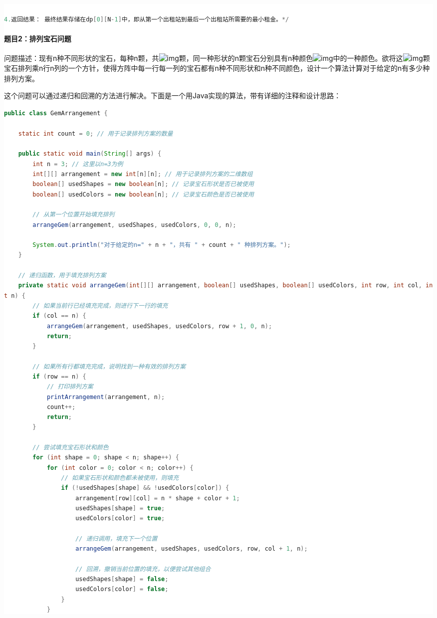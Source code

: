 ```java

4.返回结果： 最终结果存储在dp[0][N-1]中，即从第一个出租站到最后一个出租站所需要的最小租金。*/
```



#### 题目2：排列宝石问题

问题描述：现有n种不同形状的宝石，每种n颗，共![img](file:///C:/Users/cj897/AppData/Local/Temp/msohtmlclip1/01/clip_image002.gif)颗，同一种形状的n颗宝石分别具有n种颜色![img](file:///C:/Users/cj897/AppData/Local/Temp/msohtmlclip1/01/clip_image004.gif)中的一种颜色。欲将这![img](file:///C:/Users/cj897/AppData/Local/Temp/msohtmlclip1/01/clip_image002.gif)颗宝石排列乘n行n列的一个方针，使得方阵中每一行每一列的宝石都有n种不同形状和n种不同颜色，设计一个算法计算对于给定的n有多少种排列方案。

这个问题可以通过递归和回溯的方法进行解决。下面是一个用Java实现的算法，带有详细的注释和设计思路：
```java
public class GemArrangement {

    static int count = 0; // 用于记录排列方案的数量

    public static void main(String[] args) {
        int n = 3; // 这里以n=3为例
        int[][] arrangement = new int[n][n]; // 用于记录排列方案的二维数组
        boolean[] usedShapes = new boolean[n]; // 记录宝石形状是否已被使用
        boolean[] usedColors = new boolean[n]; // 记录宝石颜色是否已被使用

        // 从第一个位置开始填充排列
        arrangeGem(arrangement, usedShapes, usedColors, 0, 0, n);

        System.out.println("对于给定的n=" + n + "，共有 " + count + " 种排列方案。");
    }

    // 递归函数，用于填充排列方案
    private static void arrangeGem(int[][] arrangement, boolean[] usedShapes, boolean[] usedColors, int row, int col, int n) {
        // 如果当前行已经填充完成，则进行下一行的填充
        if (col == n) {
            arrangeGem(arrangement, usedShapes, usedColors, row + 1, 0, n);
            return;
        }

        // 如果所有行都填充完成，说明找到一种有效的排列方案
        if (row == n) {
            // 打印排列方案
            printArrangement(arrangement, n);
            count++;
            return;
        }

        // 尝试填充宝石形状和颜色
        for (int shape = 0; shape < n; shape++) {
            for (int color = 0; color < n; color++) {
                // 如果宝石形状和颜色都未被使用，则填充
                if (!usedShapes[shape] && !usedColors[color]) {
                    arrangement[row][col] = n * shape + color + 1;
                    usedShapes[shape] = true;
                    usedColors[color] = true;

                    // 递归调用，填充下一个位置
                    arrangeGem(arrangement, usedShapes, usedColors, row, col + 1, n);

                    // 回溯，撤销当前位置的填充，以便尝试其他组合
                    usedShapes[shape] = false;
                    usedColors[color] = false;
                }
            }
```